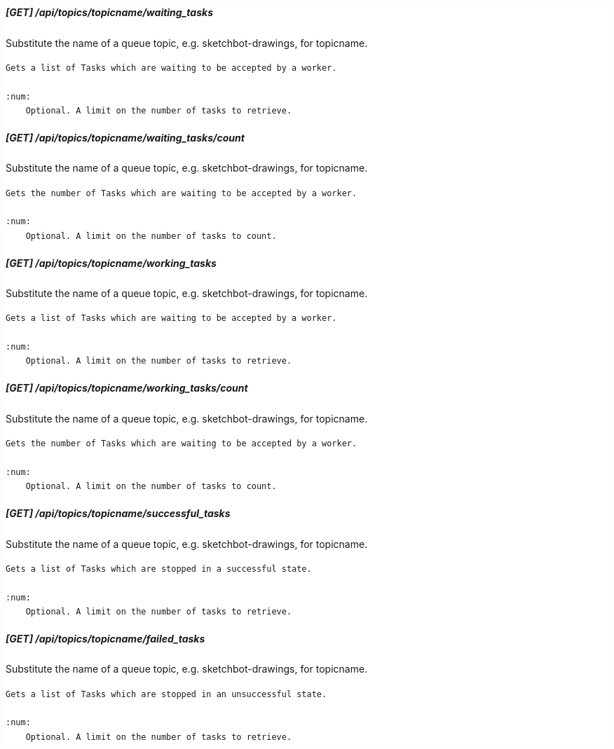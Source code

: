 
##### [GET] /api/topics/topicname/waiting_tasks
Substitute the name of a queue topic, e.g. sketchbot-drawings, for topicname.
```
Gets a list of Tasks which are waiting to be accepted by a worker.

:num:
    Optional. A limit on the number of tasks to retrieve.
```


##### [GET] /api/topics/topicname/waiting_tasks/count
Substitute the name of a queue topic, e.g. sketchbot-drawings, for topicname.
```
Gets the number of Tasks which are waiting to be accepted by a worker.

:num:
    Optional. A limit on the number of tasks to count.
```


##### [GET] /api/topics/topicname/working_tasks
Substitute the name of a queue topic, e.g. sketchbot-drawings, for topicname.
```
Gets a list of Tasks which are waiting to be accepted by a worker.

:num:
    Optional. A limit on the number of tasks to retrieve.
```


##### [GET] /api/topics/topicname/working_tasks/count
Substitute the name of a queue topic, e.g. sketchbot-drawings, for topicname.
```
Gets the number of Tasks which are waiting to be accepted by a worker.

:num:
    Optional. A limit on the number of tasks to count.
```


##### [GET] /api/topics/topicname/successful_tasks
Substitute the name of a queue topic, e.g. sketchbot-drawings, for topicname.
```
Gets a list of Tasks which are stopped in a successful state.

:num:
    Optional. A limit on the number of tasks to retrieve.
```


##### [GET] /api/topics/topicname/failed_tasks
Substitute the name of a queue topic, e.g. sketchbot-drawings, for topicname.
```
Gets a list of Tasks which are stopped in an unsuccessful state.

:num:
    Optional. A limit on the number of tasks to retrieve.
```
